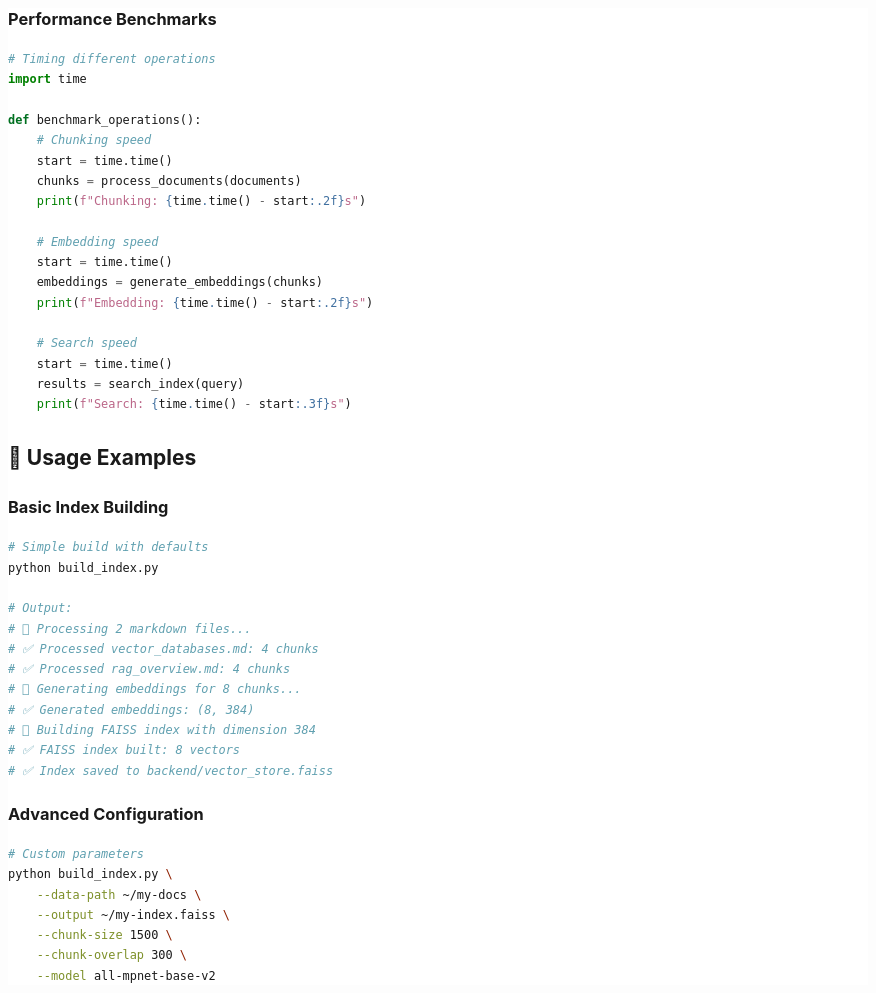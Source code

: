 ### Performance Benchmarks

```python
# Timing different operations
import time

def benchmark_operations():
    # Chunking speed
    start = time.time()
    chunks = process_documents(documents)
    print(f"Chunking: {time.time() - start:.2f}s")
    
    # Embedding speed  
    start = time.time()
    embeddings = generate_embeddings(chunks)
    print(f"Embedding: {time.time() - start:.2f}s")
    
    # Search speed
    start = time.time()
    results = search_index(query)
    print(f"Search: {time.time() - start:.3f}s")
```

## 🚀 Usage Examples

### Basic Index Building

```bash
# Simple build with defaults
python build_index.py

# Output:
# 📁 Processing 2 markdown files...
# ✅ Processed vector_databases.md: 4 chunks
# ✅ Processed rag_overview.md: 4 chunks
# 🔄 Generating embeddings for 8 chunks...
# ✅ Generated embeddings: (8, 384)
# 🔄 Building FAISS index with dimension 384
# ✅ FAISS index built: 8 vectors
# ✅ Index saved to backend/vector_store.faiss
```

### Advanced Configuration

```bash
# Custom parameters
python build_index.py \
    --data-path ~/my-docs \
    --output ~/my-index.faiss \
    --chunk-size 1500 \
    --chunk-overlap 300 \
    --model all-mpnet-base-v2
```
